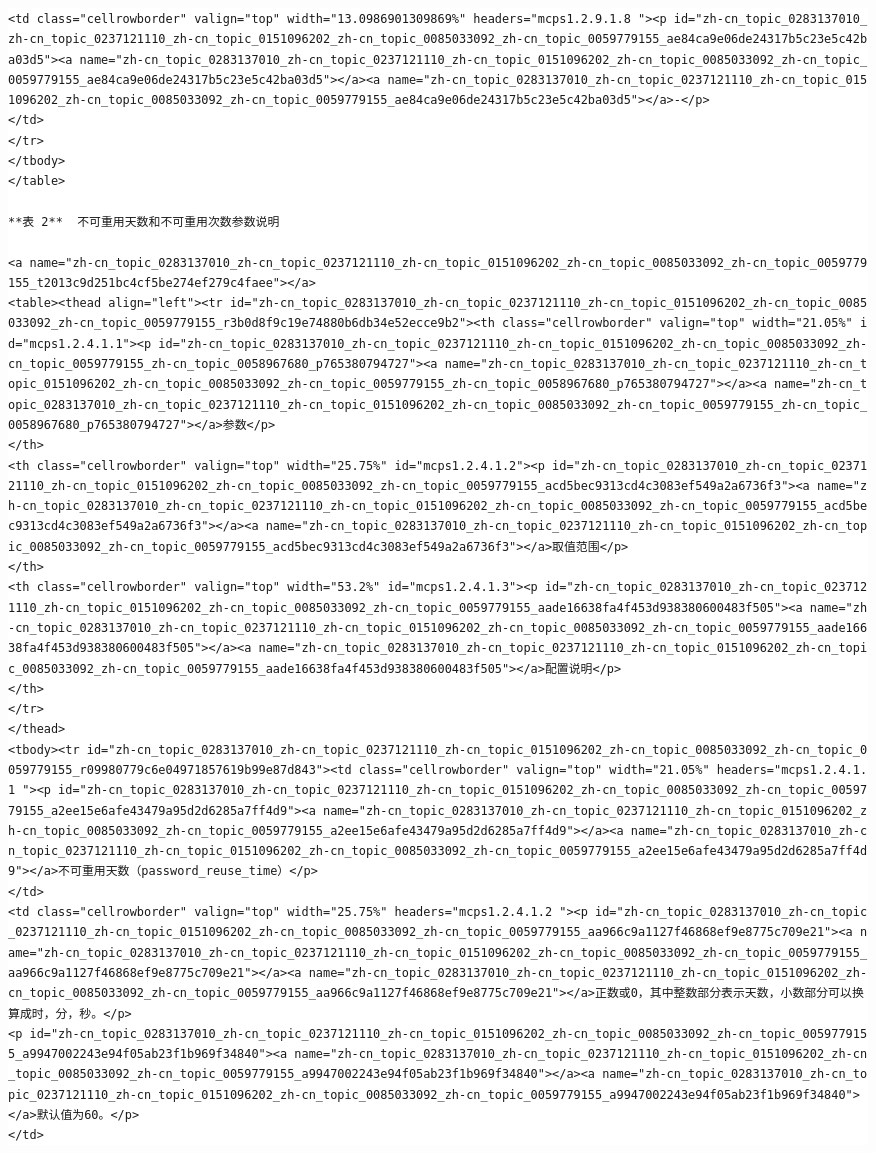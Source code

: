     <td class="cellrowborder" valign="top" width="13.0986901309869%" headers="mcps1.2.9.1.8 "><p id="zh-cn_topic_0283137010_zh-cn_topic_0237121110_zh-cn_topic_0151096202_zh-cn_topic_0085033092_zh-cn_topic_0059779155_ae84ca9e06de24317b5c23e5c42ba03d5"><a name="zh-cn_topic_0283137010_zh-cn_topic_0237121110_zh-cn_topic_0151096202_zh-cn_topic_0085033092_zh-cn_topic_0059779155_ae84ca9e06de24317b5c23e5c42ba03d5"></a><a name="zh-cn_topic_0283137010_zh-cn_topic_0237121110_zh-cn_topic_0151096202_zh-cn_topic_0085033092_zh-cn_topic_0059779155_ae84ca9e06de24317b5c23e5c42ba03d5"></a>-</p>
    </td>
    </tr>
    </tbody>
    </table>

    **表 2**  不可重用天数和不可重用次数参数说明

    <a name="zh-cn_topic_0283137010_zh-cn_topic_0237121110_zh-cn_topic_0151096202_zh-cn_topic_0085033092_zh-cn_topic_0059779155_t2013c9d251bc4cf5be274ef279c4faee"></a>
    <table><thead align="left"><tr id="zh-cn_topic_0283137010_zh-cn_topic_0237121110_zh-cn_topic_0151096202_zh-cn_topic_0085033092_zh-cn_topic_0059779155_r3b0d8f9c19e74880b6db34e52ecce9b2"><th class="cellrowborder" valign="top" width="21.05%" id="mcps1.2.4.1.1"><p id="zh-cn_topic_0283137010_zh-cn_topic_0237121110_zh-cn_topic_0151096202_zh-cn_topic_0085033092_zh-cn_topic_0059779155_zh-cn_topic_0058967680_p765380794727"><a name="zh-cn_topic_0283137010_zh-cn_topic_0237121110_zh-cn_topic_0151096202_zh-cn_topic_0085033092_zh-cn_topic_0059779155_zh-cn_topic_0058967680_p765380794727"></a><a name="zh-cn_topic_0283137010_zh-cn_topic_0237121110_zh-cn_topic_0151096202_zh-cn_topic_0085033092_zh-cn_topic_0059779155_zh-cn_topic_0058967680_p765380794727"></a>参数</p>
    </th>
    <th class="cellrowborder" valign="top" width="25.75%" id="mcps1.2.4.1.2"><p id="zh-cn_topic_0283137010_zh-cn_topic_0237121110_zh-cn_topic_0151096202_zh-cn_topic_0085033092_zh-cn_topic_0059779155_acd5bec9313cd4c3083ef549a2a6736f3"><a name="zh-cn_topic_0283137010_zh-cn_topic_0237121110_zh-cn_topic_0151096202_zh-cn_topic_0085033092_zh-cn_topic_0059779155_acd5bec9313cd4c3083ef549a2a6736f3"></a><a name="zh-cn_topic_0283137010_zh-cn_topic_0237121110_zh-cn_topic_0151096202_zh-cn_topic_0085033092_zh-cn_topic_0059779155_acd5bec9313cd4c3083ef549a2a6736f3"></a>取值范围</p>
    </th>
    <th class="cellrowborder" valign="top" width="53.2%" id="mcps1.2.4.1.3"><p id="zh-cn_topic_0283137010_zh-cn_topic_0237121110_zh-cn_topic_0151096202_zh-cn_topic_0085033092_zh-cn_topic_0059779155_aade16638fa4f453d938380600483f505"><a name="zh-cn_topic_0283137010_zh-cn_topic_0237121110_zh-cn_topic_0151096202_zh-cn_topic_0085033092_zh-cn_topic_0059779155_aade16638fa4f453d938380600483f505"></a><a name="zh-cn_topic_0283137010_zh-cn_topic_0237121110_zh-cn_topic_0151096202_zh-cn_topic_0085033092_zh-cn_topic_0059779155_aade16638fa4f453d938380600483f505"></a>配置说明</p>
    </th>
    </tr>
    </thead>
    <tbody><tr id="zh-cn_topic_0283137010_zh-cn_topic_0237121110_zh-cn_topic_0151096202_zh-cn_topic_0085033092_zh-cn_topic_0059779155_r09980779c6e04971857619b99e87d843"><td class="cellrowborder" valign="top" width="21.05%" headers="mcps1.2.4.1.1 "><p id="zh-cn_topic_0283137010_zh-cn_topic_0237121110_zh-cn_topic_0151096202_zh-cn_topic_0085033092_zh-cn_topic_0059779155_a2ee15e6afe43479a95d2d6285a7ff4d9"><a name="zh-cn_topic_0283137010_zh-cn_topic_0237121110_zh-cn_topic_0151096202_zh-cn_topic_0085033092_zh-cn_topic_0059779155_a2ee15e6afe43479a95d2d6285a7ff4d9"></a><a name="zh-cn_topic_0283137010_zh-cn_topic_0237121110_zh-cn_topic_0151096202_zh-cn_topic_0085033092_zh-cn_topic_0059779155_a2ee15e6afe43479a95d2d6285a7ff4d9"></a>不可重用天数（password_reuse_time）</p>
    </td>
    <td class="cellrowborder" valign="top" width="25.75%" headers="mcps1.2.4.1.2 "><p id="zh-cn_topic_0283137010_zh-cn_topic_0237121110_zh-cn_topic_0151096202_zh-cn_topic_0085033092_zh-cn_topic_0059779155_aa966c9a1127f46868ef9e8775c709e21"><a name="zh-cn_topic_0283137010_zh-cn_topic_0237121110_zh-cn_topic_0151096202_zh-cn_topic_0085033092_zh-cn_topic_0059779155_aa966c9a1127f46868ef9e8775c709e21"></a><a name="zh-cn_topic_0283137010_zh-cn_topic_0237121110_zh-cn_topic_0151096202_zh-cn_topic_0085033092_zh-cn_topic_0059779155_aa966c9a1127f46868ef9e8775c709e21"></a>正数或0，其中整数部分表示天数，小数部分可以换算成时，分，秒。</p>
    <p id="zh-cn_topic_0283137010_zh-cn_topic_0237121110_zh-cn_topic_0151096202_zh-cn_topic_0085033092_zh-cn_topic_0059779155_a9947002243e94f05ab23f1b969f34840"><a name="zh-cn_topic_0283137010_zh-cn_topic_0237121110_zh-cn_topic_0151096202_zh-cn_topic_0085033092_zh-cn_topic_0059779155_a9947002243e94f05ab23f1b969f34840"></a><a name="zh-cn_topic_0283137010_zh-cn_topic_0237121110_zh-cn_topic_0151096202_zh-cn_topic_0085033092_zh-cn_topic_0059779155_a9947002243e94f05ab23f1b969f34840"></a>默认值为60。</p>
    </td>